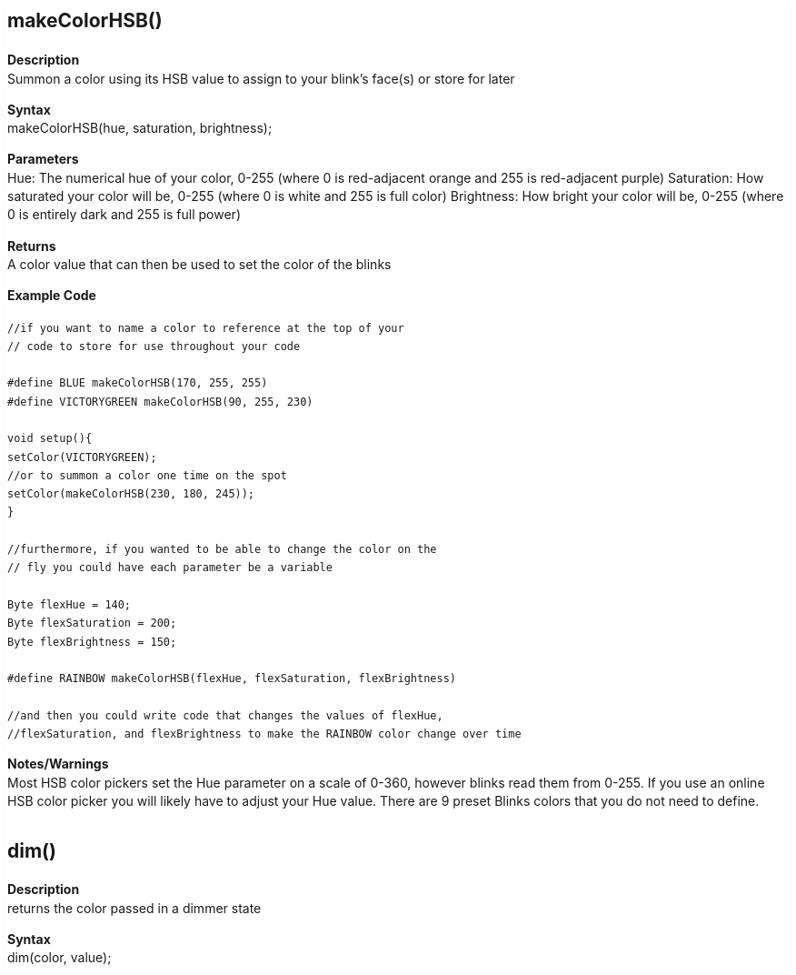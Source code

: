 ## makeColorHSB()
**Description**\
Summon a color using its HSB value to assign to your blink’s face(s) or store for later

**Syntax**\
makeColorHSB(hue, saturation, brightness);

**Parameters**\
Hue: The numerical hue of your color, 0-255 (where 0 is red-adjacent orange and 255 is red-adjacent purple)
Saturation: How saturated your color will be, 0-255 (where 0 is white and 255 is full color)
Brightness: How bright your color will be, 0-255 (where 0 is entirely dark and 255 is full power)

**Returns**\
A color value that can then be used to set the color of the blinks

**Example Code**
```
//if you want to name a color to reference at the top of your
// code to store for use throughout your code

#define BLUE makeColorHSB(170, 255, 255)
#define VICTORYGREEN makeColorHSB(90, 255, 230)

void setup(){
setColor(VICTORYGREEN);
//or to summon a color one time on the spot
setColor(makeColorHSB(230, 180, 245));
}

//furthermore, if you wanted to be able to change the color on the
// fly you could have each parameter be a variable

Byte flexHue = 140;
Byte flexSaturation = 200;
Byte flexBrightness = 150;

#define RAINBOW makeColorHSB(flexHue, flexSaturation, flexBrightness)

//and then you could write code that changes the values of flexHue, 
//flexSaturation, and flexBrightness to make the RAINBOW color change over time
```
**Notes/Warnings**\
Most HSB color pickers set the Hue parameter on a scale of 0-360, however blinks read them from 0-255. If you use an online HSB color picker you will likely have to adjust your Hue value.
There are 9 preset Blinks colors that you do not need to define.

## **dim()**
**Description**\
returns the color passed in a dimmer state

**Syntax**\
dim(color, value);
